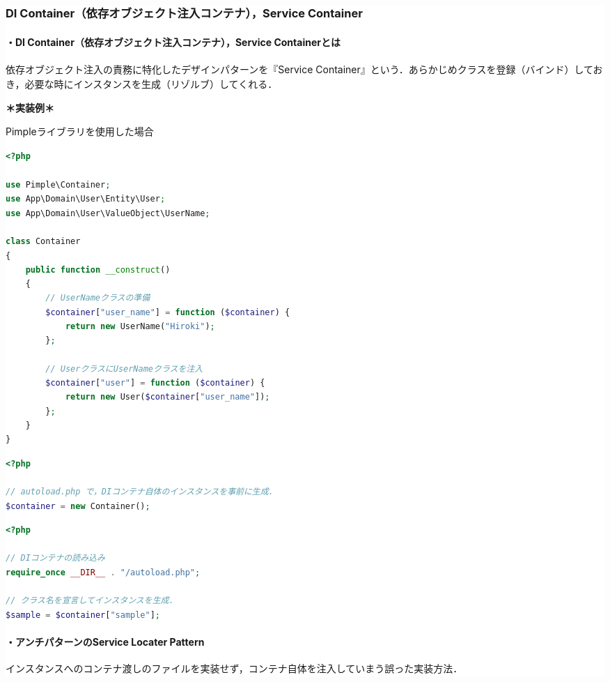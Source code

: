 ### DI Container（依存オブジェクト注入コンテナ），Service Container

#### ・DI Container（依存オブジェクト注入コンテナ），Service Containerとは

依存オブジェクト注入の責務に特化したデザインパターンを『Service Container』という．あらかじめクラスを登録（バインド）しておき，必要な時にインスタンスを生成（リゾルブ）してくれる．

**＊実装例＊**

Pimpleライブラリを使用した場合

```php
<?php

use Pimple\Container;
use App\Domain\User\Entity\User;
use App\Domain\User\ValueObject\UserName;

class Container
{
    public function __construct()
    {
        // UserNameクラスの準備
        $container["user_name"] = function ($container) {
            return new UserName("Hiroki");
        };
        
        // UserクラスにUserNameクラスを注入
        $container["user"] = function ($container) {
            return new User($container["user_name"]);
        };
    }
}
```

```php
<?php
    
// autoload.php で，DIコンテナ自体のインスタンスを事前に生成．
$container = new Container();
```

```php
<?php
    
// DIコンテナの読み込み
require_once __DIR__ . "/autoload.php";

// クラス名を宣言してインスタンスを生成．
$sample = $container["sample"];
```

#### ・アンチパターンのService Locater Pattern

インスタンスへのコンテナ渡しのファイルを実装せず，コンテナ自体を注入していまう誤った実装方法．

